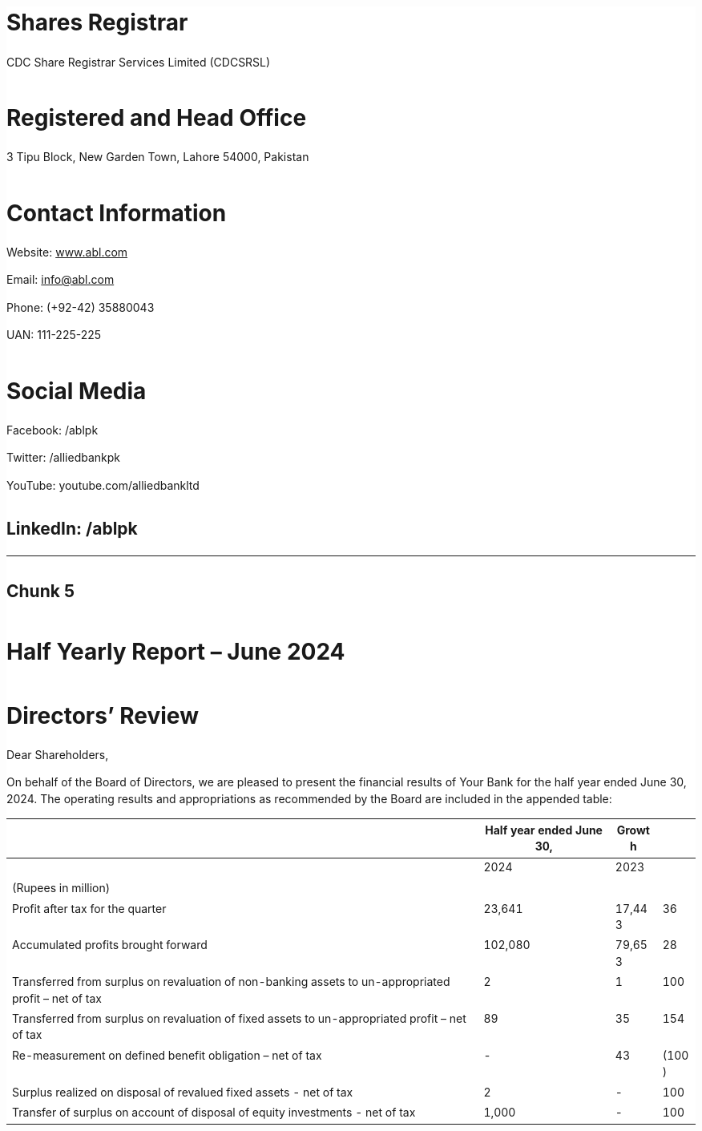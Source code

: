 # Shares Registrar

CDC Share Registrar Services Limited (CDCSRSL)

# Registered and Head Office

3 Tipu Block, New Garden Town, Lahore 54000, Pakistan

# Contact Information

Website: www.abl.com

Email: info@abl.com

Phone: (+92-42) 35880043

UAN: 111-225-225

# Social Media

Facebook: /ablpk

Twitter: /alliedbankpk

YouTube: youtube.com/alliedbankltd

LinkedIn: /ablpk
---

---

## Chunk 5

# Half Yearly Report – June 2024

# Directors’ Review

Dear Shareholders,

On behalf of the Board of Directors, we are pleased to present the financial results of Your Bank for the half year ended June 30, 2024. The operating results and appropriations as recommended by the Board are included in the appended table:

| |Half year ended June 30,|Growth| |
|---|---|---|---|
| |2024|2023| |
|(Rupees in million)| | | |
|Profit after tax for the quarter|23,641|17,443|36|
|Accumulated profits brought forward|102,080|79,653|28|
|Transferred from surplus on revaluation of non-banking assets to un-appropriated profit – net of tax|2|1|100|
|Transferred from surplus on revaluation of fixed assets to un-appropriated profit – net of tax|89|35|154|
|Re-measurement on defined benefit obligation – net of tax|-|43|(100)|
|Surplus realized on disposal of revalued fixed assets - net of tax|2|-|100|
|Transfer of surplus on account of disposal of equity investments - net of tax|1,000|-|100|